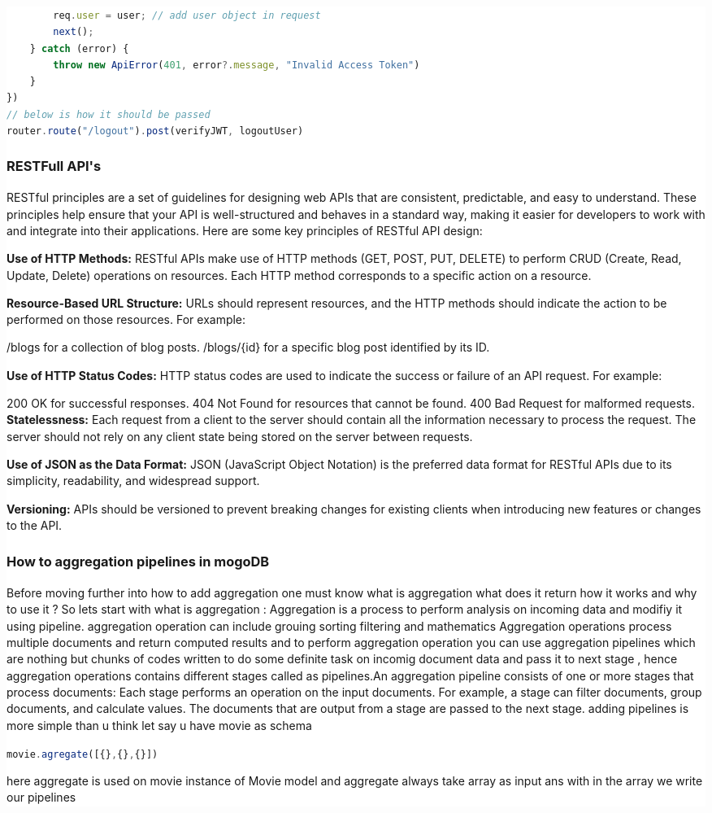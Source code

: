 ```javascript
        req.user = user; // add user object in request
        next();
    } catch (error) {
        throw new ApiError(401, error?.message, "Invalid Access Token")
    }
})
// below is how it should be passed 
router.route("/logout").post(verifyJWT, logoutUser)
```
### RESTFull API's

RESTful principles are a set of guidelines for designing web APIs that are consistent, predictable, and easy to understand. These principles help ensure that your API is well-structured and behaves in a standard way, making it easier for developers to work with and integrate into their applications. Here are some key principles of RESTful API design:

**Use of HTTP Methods:** RESTful APIs make use of HTTP methods (GET, POST, PUT, DELETE) to perform CRUD (Create, Read, Update, Delete) operations on resources. Each HTTP method corresponds to a specific action on a resource.

**Resource-Based URL Structure:** URLs should represent resources, and the HTTP methods should indicate the action to be performed on those resources. For example:

/blogs for a collection of blog posts.
/blogs/{id} for a specific blog post identified by its ID.

**Use of HTTP Status Codes:** HTTP status codes are used to indicate the success or failure of an API request. For example:

200 OK for successful responses.
404 Not Found for resources that cannot be found.
400 Bad Request for malformed requests.
**Statelessness:** Each request from a client to the server should contain all the information necessary to process the request. The server should not rely on any client state being stored on the server between requests.

**Use of JSON as the Data Format:** JSON (JavaScript Object Notation) is the preferred data format for RESTful APIs due to its simplicity, readability, and widespread support.

**Versioning:** APIs should be versioned to prevent breaking changes for existing clients when introducing new features or changes to the API.

### How to aggregation pipelines in mogoDB
Before moving further into how to add aggregation one must know what is aggregation what does it return how it works and why to use it ? 
So lets start with what is aggregation : Aggregation is a process to perform analysis on incoming data and modifiy it using pipeline. aggregation operation can include grouing sorting filtering and mathematics Aggregation operations process multiple documents and return computed results 
and to perform aggregation operation you can use aggregation pipelines which are nothing but chunks of codes written to do some definite task on incomig document data and pass it to next stage , hence aggregation operations contains different stages called as pipelines.An aggregation pipeline consists of one or more stages that process documents:
Each stage performs an operation on the input documents. For example, a stage can filter documents, group documents, and calculate values.
The documents that are output from a stage are passed to the next stage.
adding pipelines is more simple than u think let say u have movie as schema
```javascript
movie.agregate([{},{},{}])
```
here aggregate is used on movie instance of Movie model 
and aggregate always take array as input ans with in the array we write our pipelines 